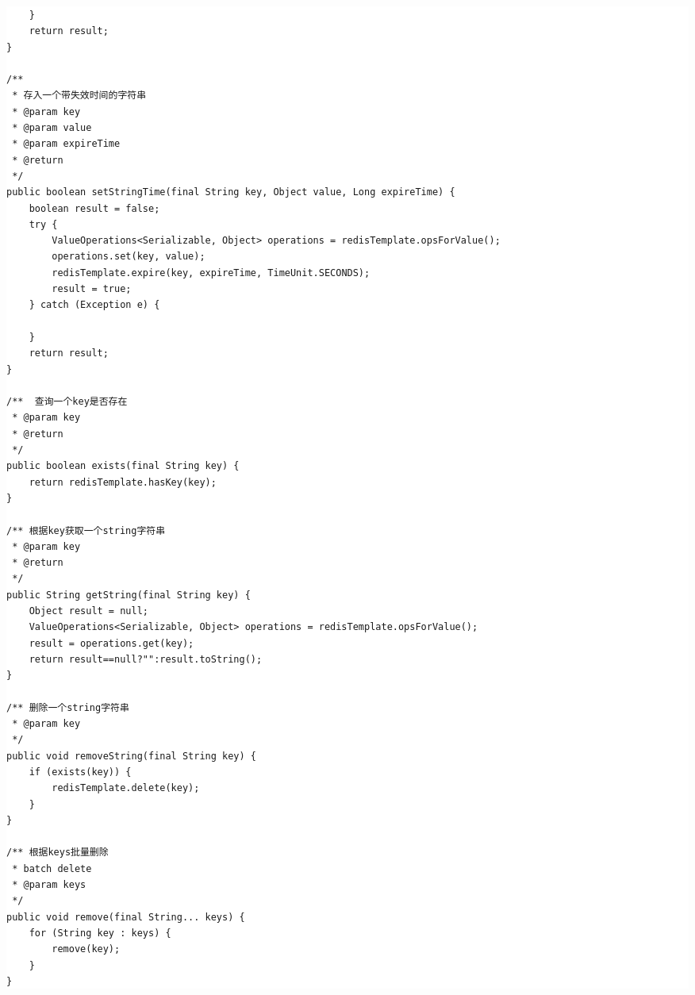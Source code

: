         }
        return result;
    }

    /**
     * 存入一个带失效时间的字符串
     * @param key
     * @param value
     * @param expireTime
     * @return
     */
    public boolean setStringTime(final String key, Object value, Long expireTime) {
        boolean result = false;
        try {
            ValueOperations<Serializable, Object> operations = redisTemplate.opsForValue();
            operations.set(key, value);
            redisTemplate.expire(key, expireTime, TimeUnit.SECONDS);
            result = true;
        } catch (Exception e) {

        }
        return result;
    }

    /**  查询一个key是否存在
     * @param key
     * @return
     */
    public boolean exists(final String key) {
        return redisTemplate.hasKey(key);
    }

    /** 根据key获取一个string字符串
     * @param key
     * @return
     */
    public String getString(final String key) {
        Object result = null;
        ValueOperations<Serializable, Object> operations = redisTemplate.opsForValue();
        result = operations.get(key);
        return result==null?"":result.toString();
    }

    /** 删除一个string字符串
     * @param key
     */
    public void removeString(final String key) {
        if (exists(key)) {
            redisTemplate.delete(key);
        }
    }

    /** 根据keys批量删除
     * batch delete
     * @param keys
     */
    public void remove(final String... keys) {
        for (String key : keys) {
            remove(key);
        }
    }
